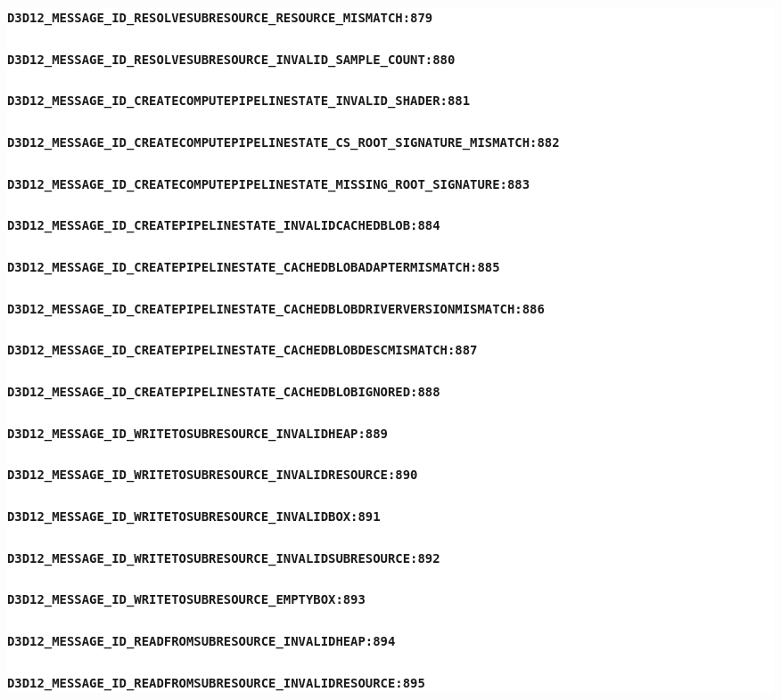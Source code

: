 ### `D3D12_MESSAGE_ID_RESOLVESUBRESOURCE_RESOURCE_MISMATCH:879`

### `D3D12_MESSAGE_ID_RESOLVESUBRESOURCE_INVALID_SAMPLE_COUNT:880`

### `D3D12_MESSAGE_ID_CREATECOMPUTEPIPELINESTATE_INVALID_SHADER:881`

### `D3D12_MESSAGE_ID_CREATECOMPUTEPIPELINESTATE_CS_ROOT_SIGNATURE_MISMATCH:882`

### `D3D12_MESSAGE_ID_CREATECOMPUTEPIPELINESTATE_MISSING_ROOT_SIGNATURE:883`

### `D3D12_MESSAGE_ID_CREATEPIPELINESTATE_INVALIDCACHEDBLOB:884`

### `D3D12_MESSAGE_ID_CREATEPIPELINESTATE_CACHEDBLOBADAPTERMISMATCH:885`

### `D3D12_MESSAGE_ID_CREATEPIPELINESTATE_CACHEDBLOBDRIVERVERSIONMISMATCH:886`

### `D3D12_MESSAGE_ID_CREATEPIPELINESTATE_CACHEDBLOBDESCMISMATCH:887`

### `D3D12_MESSAGE_ID_CREATEPIPELINESTATE_CACHEDBLOBIGNORED:888`

### `D3D12_MESSAGE_ID_WRITETOSUBRESOURCE_INVALIDHEAP:889`

### `D3D12_MESSAGE_ID_WRITETOSUBRESOURCE_INVALIDRESOURCE:890`

### `D3D12_MESSAGE_ID_WRITETOSUBRESOURCE_INVALIDBOX:891`

### `D3D12_MESSAGE_ID_WRITETOSUBRESOURCE_INVALIDSUBRESOURCE:892`

### `D3D12_MESSAGE_ID_WRITETOSUBRESOURCE_EMPTYBOX:893`

### `D3D12_MESSAGE_ID_READFROMSUBRESOURCE_INVALIDHEAP:894`

### `D3D12_MESSAGE_ID_READFROMSUBRESOURCE_INVALIDRESOURCE:895`
